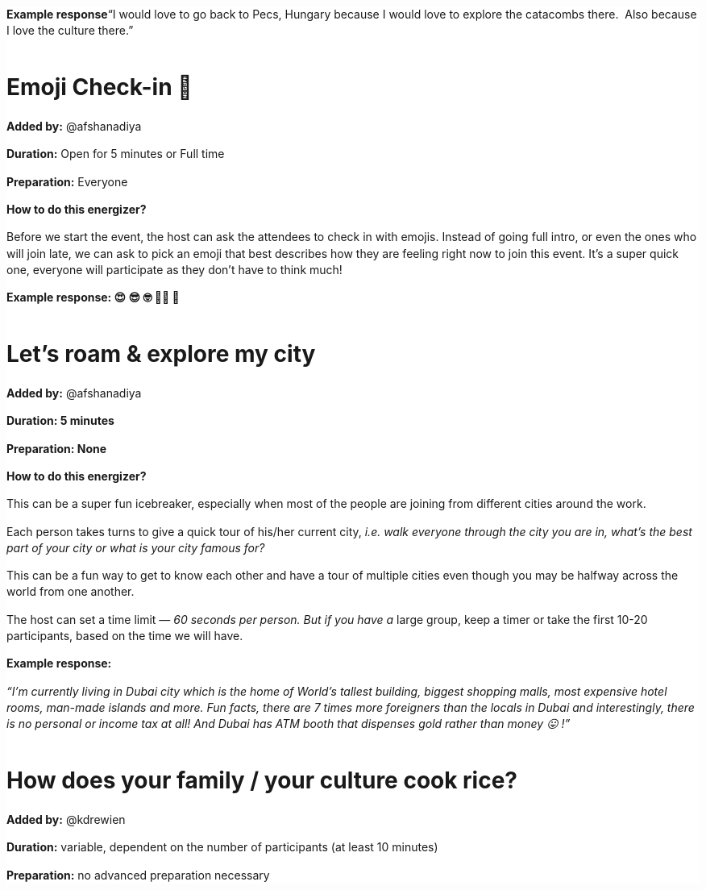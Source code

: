 **Example response**“I would love to go back to Pecs, Hungary because I would love to explore the catacombs there.  Also because I love the culture there.”

# Emoji Check-in 🥳

**Added by:** @afshanadiya

**Duration:** Open for 5 minutes or Full time

**Preparation:** Everyone

**How to do this energizer?**

Before we start the event, the host can ask the attendees to check in with emojis. Instead of going full intro, or even the ones who will join late, we can ask to pick an emoji that best describes how they are feeling right now to join this event. It’s a super quick one, everyone will participate as they don’t have to think much!

**Example response: 😍 😎 🤓 🧑‍💻 🥳**

# Let’s roam & explore my city

**Added by:** @afshanadiya

**Duration: 5 minutes**

**Preparation: None**

**How to do this energizer?**

This can be a super fun icebreaker, especially when most of the people are joining from different cities around the work.

Each person takes turns to give a quick tour of his/her current city, *i.e. walk everyone through the city you are in, what’s the best part of your city or what is your city famous for?*

This can be a fun way to get to know each other and have a tour of multiple cities even though you may be halfway across the world from one another. 

The host can set a time limit — *60 seconds per person. But if you have a* large group, keep a timer or take the first 10-20 participants, based on the time we will have. 

**Example response:**

*“I’m currently living in Dubai city which is the home of World’s tallest building, biggest shopping malls, most expensive hotel rooms, man-made islands and more. Fun facts, there are 7 times more foreigners than the locals in Dubai and interestingly, there is no personal or income tax at all! And Dubai has ATM booth that dispenses gold rather than money 😛 !”*

# How does your family / your culture cook rice?

**Added by:** @kdrewien

**Duration:** variable, dependent on the number of participants (at least 10 minutes)

**Preparation:** no advanced preparation necessary
